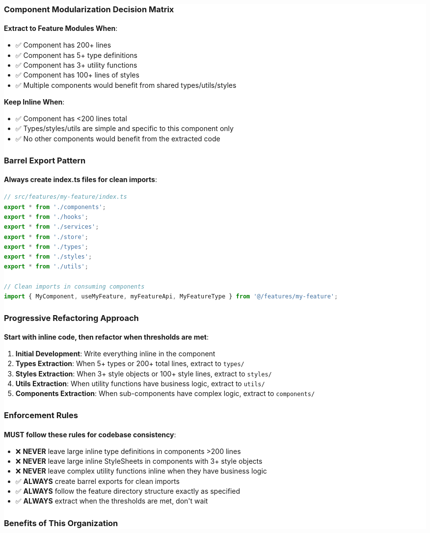 ### Component Modularization Decision Matrix

**Extract to Feature Modules When**:
- ✅ Component has 200+ lines
- ✅ Component has 5+ type definitions
- ✅ Component has 3+ utility functions
- ✅ Component has 100+ lines of styles
- ✅ Multiple components would benefit from shared types/utils/styles

**Keep Inline When**:
- ✅ Component has <200 lines total
- ✅ Types/styles/utils are simple and specific to this component only
- ✅ No other components would benefit from the extracted code

### Barrel Export Pattern

**Always create index.ts files for clean imports**:

```typescript
// src/features/my-feature/index.ts
export * from './components';
export * from './hooks';
export * from './services';
export * from './store';
export * from './types';
export * from './styles';
export * from './utils';

// Clean imports in consuming components
import { MyComponent, useMyFeature, myFeatureApi, MyFeatureType } from '@/features/my-feature';
```

### Progressive Refactoring Approach

**Start with inline code, then refactor when thresholds are met**:

1. **Initial Development**: Write everything inline in the component
2. **Types Extraction**: When 5+ types or 200+ total lines, extract to `types/`
3. **Styles Extraction**: When 3+ style objects or 100+ style lines, extract to `styles/`
4. **Utils Extraction**: When utility functions have business logic, extract to `utils/`
5. **Components Extraction**: When sub-components have complex logic, extract to `components/`

### Enforcement Rules

**MUST follow these rules for codebase consistency**:

- ❌ **NEVER** leave large inline type definitions in components >200 lines
- ❌ **NEVER** leave large inline StyleSheets in components with 3+ style objects
- ❌ **NEVER** leave complex utility functions inline when they have business logic
- ✅ **ALWAYS** create barrel exports for clean imports
- ✅ **ALWAYS** follow the feature directory structure exactly as specified
- ✅ **ALWAYS** extract when the thresholds are met, don't wait

### Benefits of This Organization
